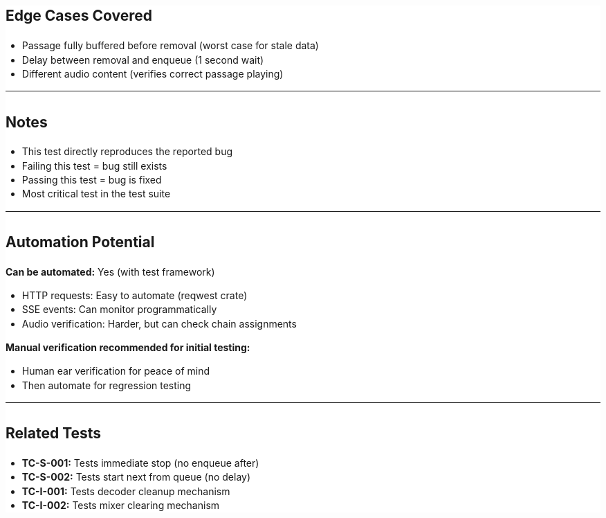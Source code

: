 ## Edge Cases Covered

- Passage fully buffered before removal (worst case for stale data)
- Delay between removal and enqueue (1 second wait)
- Different audio content (verifies correct passage playing)

---

## Notes

- This test directly reproduces the reported bug
- Failing this test = bug still exists
- Passing this test = bug is fixed
- Most critical test in the test suite

---

## Automation Potential

**Can be automated:** Yes (with test framework)
- HTTP requests: Easy to automate (reqwest crate)
- SSE events: Can monitor programmatically
- Audio verification: Harder, but can check chain assignments

**Manual verification recommended for initial testing:**
- Human ear verification for peace of mind
- Then automate for regression testing

---

## Related Tests

- **TC-S-001:** Tests immediate stop (no enqueue after)
- **TC-S-002:** Tests start next from queue (no delay)
- **TC-I-001:** Tests decoder cleanup mechanism
- **TC-I-002:** Tests mixer clearing mechanism
